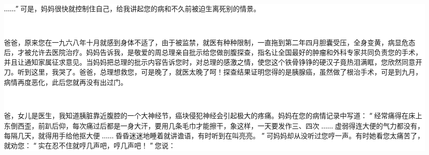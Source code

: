    ……”
  </span>
  <span class="s1">
   可是，妈妈很快就控制住自己，给我讲起您的病和不久前被迫生离死别的情景。
  </span>
 </p>
 <p class="p1">
  <span class="s1">
  </span>
  <br/>
 </p>
 <p class="p2">
  <span class="s1">
   爸爸，原来您在一九六八年十月就感到身体不适了，由于被监禁，就医有种种限制，一直拖到第二年四月胆囊受压，全身变黄，病显危态后，才被允许去医院治疗。妈妈告诉我，是敬爱的周总理亲自批示给您做剖腹探查，指名让全国最好的肿瘤和外科专家共同负责您的手术，并且让通知家属征求意见。当妈妈把总理的批示内容告诉您时，对总理的感激之情，使您这个铁骨铮铮的硬汉子竟热泪满眶，您欣然同意开刀。听到这里，我哭了。爸爸，总理想救您，可是晚了，就医太晚了呵！探查结果证明您得的是胰腺癌，虽然做了根治手术，可是到九月，病情再度恶化，此后您就再没有出过门。
  </span>
 </p>
 <p class="p1">
  <span class="s1">
  </span>
  <br/>
 </p>
 <p class="p2">
  <span class="s1">
   爸，女儿是医生，我知道胰脏靠近腹腔的一个大神经节，癌块侵犯神经会引起极大的疼痛。妈妈在您的病情记录中写道：
  </span>
  <span class="s2">
   “
  </span>
  <span class="s1">
   经常痛得在床上东倒西歪，前趴后仰，每次痛过后都是一身大汗，要用几条毛巾才能擦干，象这样，一天要发作三、四次
  </span>
  <span class="s2">
   ……
  </span>
  <span class="s1">
   虚弱得连大便的气力都没有，每隔几天，就得用手给他抠大便
  </span>
  <span class="s2">
   ……
  </span>
  <span class="s1">
   昏昏迷迷地睡着就讲谵语，有时听到在叫亮亮。
  </span>
  <span class="s2">
   ”
  </span>
  <span class="s1">
   可妈妈却从没听过您哼一声。有时她看您太痛苦了，就劝您：
  </span>
  <span class="s2">
   “
  </span>
  <span class="s1">
   实在忍不住就哼几声吧，哼几声吧！
  </span>
  <span class="s2">
   ”
  </span>
  <span class="s1">
   您说：
  </span>
  <span class="s2">